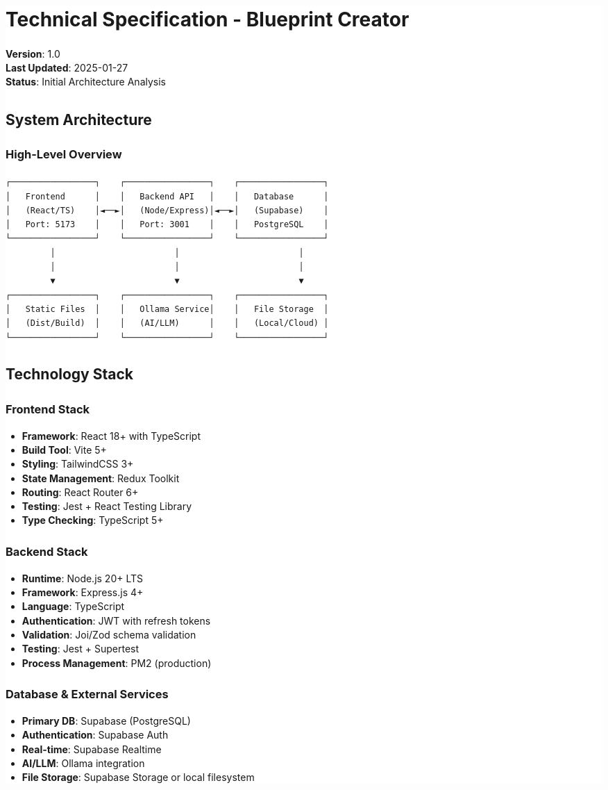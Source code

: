 # Technical Specification - Blueprint Creator

**Version**: 1.0  
**Last Updated**: 2025-01-27  
**Status**: Initial Architecture Analysis

## System Architecture

### High-Level Overview

```
┌─────────────────┐    ┌─────────────────┐    ┌─────────────────┐
│   Frontend      │    │   Backend API   │    │   Database      │
│   (React/TS)    │◄──►│   (Node/Express)│◄──►│   (Supabase)    │
│   Port: 5173    │    │   Port: 3001    │    │   PostgreSQL    │
└─────────────────┘    └─────────────────┘    └─────────────────┘
         │                        │                        │
         │                        │                        │
         ▼                        ▼                        ▼
┌─────────────────┐    ┌─────────────────┐    ┌─────────────────┐
│   Static Files  │    │   Ollama Service│    │   File Storage  │
│   (Dist/Build)  │    │   (AI/LLM)      │    │   (Local/Cloud) │
└─────────────────┘    └─────────────────┘    └─────────────────┘
```

## Technology Stack

### Frontend Stack
- **Framework**: React 18+ with TypeScript
- **Build Tool**: Vite 5+
- **Styling**: TailwindCSS 3+
- **State Management**: Redux Toolkit
- **Routing**: React Router 6+
- **Testing**: Jest + React Testing Library
- **Type Checking**: TypeScript 5+

### Backend Stack
- **Runtime**: Node.js 20+ LTS
- **Framework**: Express.js 4+
- **Language**: TypeScript
- **Authentication**: JWT with refresh tokens
- **Validation**: Joi/Zod schema validation
- **Testing**: Jest + Supertest
- **Process Management**: PM2 (production)

### Database & External Services
- **Primary DB**: Supabase (PostgreSQL)
- **Authentication**: Supabase Auth
- **Real-time**: Supabase Realtime
- **AI/LLM**: Ollama integration
- **File Storage**: Supabase Storage or local filesystem
